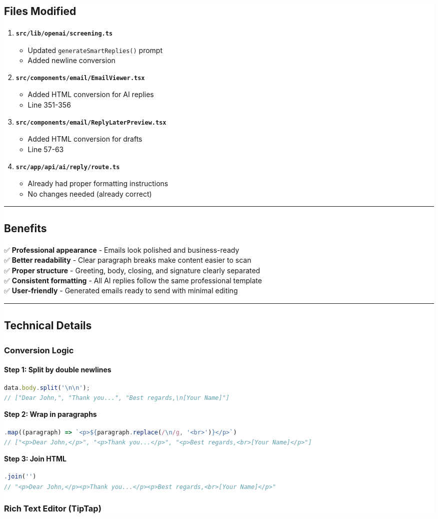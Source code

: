 ## Files Modified

1. **`src/lib/openai/screening.ts`**
   - Updated `generateSmartReplies()` prompt
   - Added newline conversion

2. **`src/components/email/EmailViewer.tsx`**
   - Added HTML conversion for AI replies
   - Line 351-356

3. **`src/components/email/ReplyLaterPreview.tsx`**
   - Added HTML conversion for drafts
   - Line 57-63

4. **`src/app/api/ai/reply/route.ts`**
   - Already had proper formatting instructions
   - No changes needed (already correct)

---

## Benefits

✅ **Professional appearance** - Emails look polished and business-ready  
✅ **Better readability** - Clear paragraph breaks make content easier to scan  
✅ **Proper structure** - Greeting, body, closing, and signature clearly separated  
✅ **Consistent formatting** - All AI replies follow the same professional template  
✅ **User-friendly** - Generated emails ready to send with minimal editing

---

## Technical Details

### Conversion Logic

**Step 1: Split by double newlines**

```typescript
data.body.split('\n\n');
// ["Dear John,", "Thank you...", "Best regards,\n[Your Name]"]
```

**Step 2: Wrap in paragraphs**

```typescript
.map((paragraph) => `<p>${paragraph.replace(/\n/g, '<br>')}</p>`)
// ["<p>Dear John,</p>", "<p>Thank you...</p>", "<p>Best regards,<br>[Your Name]</p>"]
```

**Step 3: Join HTML**

```typescript
.join('')
// "<p>Dear John,</p><p>Thank you...</p><p>Best regards,<br>[Your Name]</p>"
```

### Rich Text Editor (TipTap)
